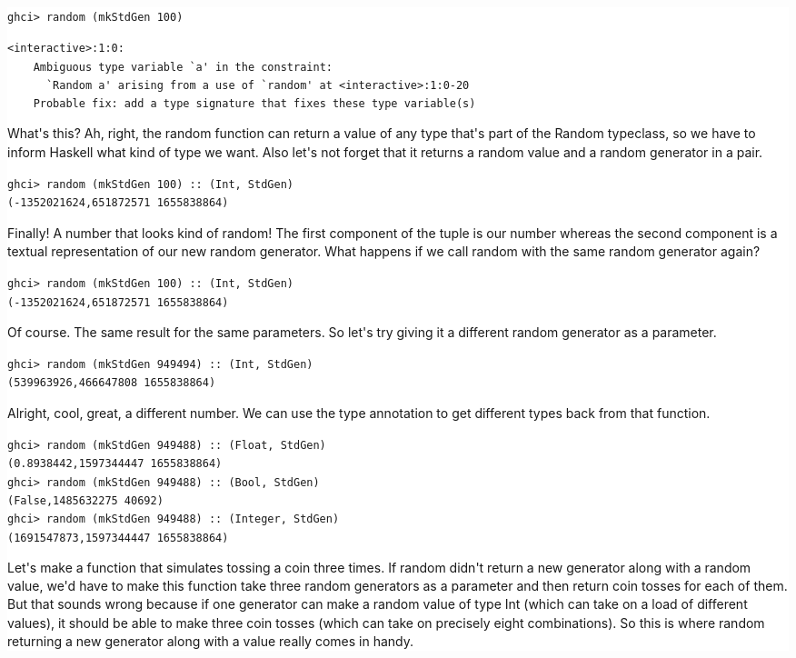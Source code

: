 ~~~~ {.haskell:hs name="code"}
ghci> random (mkStdGen 100)
~~~~

~~~~ {.plain name="code"}
<interactive>:1:0:
    Ambiguous type variable `a' in the constraint:
      `Random a' arising from a use of `random' at <interactive>:1:0-20
    Probable fix: add a type signature that fixes these type variable(s)
~~~~

What's this? Ah, right, the random function can return a value of any
type that's part of the Random typeclass, so we have to inform Haskell
what kind of type we want. Also let's not forget that it returns a
random value and a random generator in a pair.

~~~~ {.haskell:hs name="code"}
ghci> random (mkStdGen 100) :: (Int, StdGen)
(-1352021624,651872571 1655838864)
~~~~

Finally! A number that looks kind of random! The first component of the
tuple is our number whereas the second component is a textual
representation of our new random generator. What happens if we call
random with the same random generator again?

~~~~ {.haskell:hs name="code"}
ghci> random (mkStdGen 100) :: (Int, StdGen)
(-1352021624,651872571 1655838864)
~~~~

Of course. The same result for the same parameters. So let's try giving
it a different random generator as a parameter.

~~~~ {.haskell:hs name="code"}
ghci> random (mkStdGen 949494) :: (Int, StdGen)
(539963926,466647808 1655838864)
~~~~

Alright, cool, great, a different number. We can use the type annotation
to get different types back from that function.

~~~~ {.haskell:hs name="code"}
ghci> random (mkStdGen 949488) :: (Float, StdGen)
(0.8938442,1597344447 1655838864)
ghci> random (mkStdGen 949488) :: (Bool, StdGen)
(False,1485632275 40692)
ghci> random (mkStdGen 949488) :: (Integer, StdGen)
(1691547873,1597344447 1655838864)
~~~~

Let's make a function that simulates tossing a coin three times. If
random didn't return a new generator along with a random value, we'd
have to make this function take three random generators as a parameter
and then return coin tosses for each of them. But that sounds wrong
because if one generator can make a random value of type Int (which can
take on a load of different values), it should be able to make three
coin tosses (which can take on precisely eight combinations). So this is
where random returning a new generator along with a value really comes
in handy.
